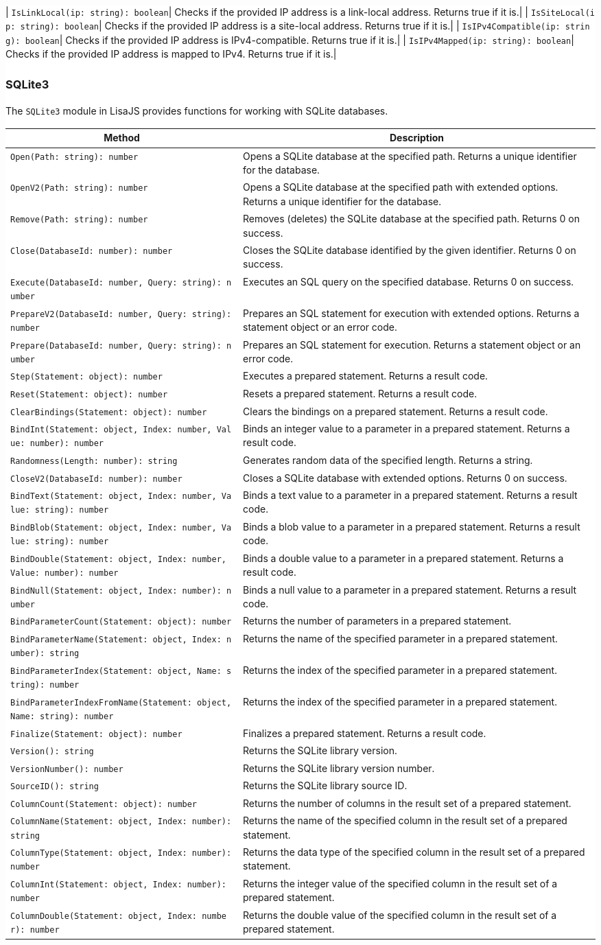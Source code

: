 | `IsLinkLocal(ip: string): boolean`| Checks if the provided IP address is a link-local address. Returns true if it is.|
| `IsSiteLocal(ip: string): boolean`| Checks if the provided IP address is a site-local address. Returns true if it is.|
| `IsIPv4Compatible(ip: string): boolean`| Checks if the provided IP address is IPv4-compatible. Returns true if it is.|
| `IsIPv4Mapped(ip: string): boolean`| Checks if the provided IP address is mapped to IPv4. Returns true if it is.|

### SQLite3
The `SQLite3` module in LisaJS provides functions for working with SQLite databases.

| Method                           | Description                                               |
|----------------------------------|-----------------------------------------------------------|
| `Open(Path: string): number`      | Opens a SQLite database at the specified path. Returns a unique identifier for the database. |
| `OpenV2(Path: string): number`    | Opens a SQLite database at the specified path with extended options. Returns a unique identifier for the database. |
| `Remove(Path: string): number`    | Removes (deletes) the SQLite database at the specified path. Returns 0 on success. |
| `Close(DatabaseId: number): number`| Closes the SQLite database identified by the given identifier. Returns 0 on success. |
| `Execute(DatabaseId: number, Query: string): number` | Executes an SQL query on the specified database. Returns 0 on success. |
| `PrepareV2(DatabaseId: number, Query: string): number` | Prepares an SQL statement for execution with extended options. Returns a statement object or an error code. |
| `Prepare(DatabaseId: number, Query: string): number` | Prepares an SQL statement for execution. Returns a statement object or an error code. |
| `Step(Statement: object): number` | Executes a prepared statement. Returns a result code. |
| `Reset(Statement: object): number` | Resets a prepared statement. Returns a result code. |
| `ClearBindings(Statement: object): number` | Clears the bindings on a prepared statement. Returns a result code. |
| `BindInt(Statement: object, Index: number, Value: number): number` | Binds an integer value to a parameter in a prepared statement. Returns a result code. |
| `Randomness(Length: number): string` | Generates random data of the specified length. Returns a string. |
| `CloseV2(DatabaseId: number): number` | Closes a SQLite database with extended options. Returns 0 on success. |
| `BindText(Statement: object, Index: number, Value: string): number` | Binds a text value to a parameter in a prepared statement. Returns a result code. |
| `BindBlob(Statement: object, Index: number, Value: string): number` | Binds a blob value to a parameter in a prepared statement. Returns a result code. |
| `BindDouble(Statement: object, Index: number, Value: number): number` | Binds a double value to a parameter in a prepared statement. Returns a result code. |
| `BindNull(Statement: object, Index: number): number` | Binds a null value to a parameter in a prepared statement. Returns a result code. |
| `BindParameterCount(Statement: object): number` | Returns the number of parameters in a prepared statement. |
| `BindParameterName(Statement: object, Index: number): string` | Returns the name of the specified parameter in a prepared statement. |
| `BindParameterIndex(Statement: object, Name: string): number` | Returns the index of the specified parameter in a prepared statement. |
| `BindParameterIndexFromName(Statement: object, Name: string): number` | Returns the index of the specified parameter in a prepared statement. |
| `Finalize(Statement: object): number` | Finalizes a prepared statement. Returns a result code. |
| `Version(): string` | Returns the SQLite library version. |
| `VersionNumber(): number` | Returns the SQLite library version number. |
| `SourceID(): string` | Returns the SQLite library source ID. |
| `ColumnCount(Statement: object): number` | Returns the number of columns in the result set of a prepared statement. |
| `ColumnName(Statement: object, Index: number): string` | Returns the name of the specified column in the result set of a prepared statement. |
| `ColumnType(Statement: object, Index: number): number` | Returns the data type of the specified column in the result set of a prepared statement. |
| `ColumnInt(Statement: object, Index: number): number` | Returns the integer value of the specified column in the result set of a prepared statement. |
| `ColumnDouble(Statement: object, Index: number): number` | Returns the double value of the specified column in the result set of a prepared statement. |
